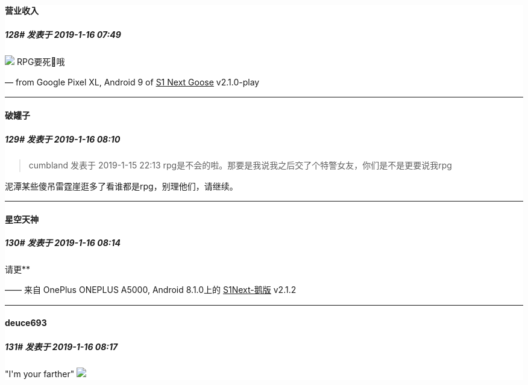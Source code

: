 ####  营业收入  
##### 128#       发表于 2019-1-16 07:49



<img src="https://static.saraba1st.com/image/smiley/face2017/004.gif" referrerpolicy="no-referrer"> RPG要死🐴哦

— from Google Pixel XL, Android 9 of [S1 Next Goose](https://pan.baidu.com/s/1mi43uRm) v2.1.0-play







*****

####  破罐子  
##### 129#       发表于 2019-1-16 08:10



<blockquote>cumbland 发表于 2019-1-15 22:13
rpg是不会的啦。那要是我说我之后交了个特警女友，你们是不是更要说我rpg</blockquote>
泥潭某些傻吊雷霆崖逛多了看谁都是rpg，别理他们，请继续。







*****

####  星空天神  
##### 130#       发表于 2019-1-16 08:14




请更**

—— 来自 OnePlus ONEPLUS A5000, Android 8.1.0上的 [S1Next-鹅版](https://github.com/ykrank/S1-Next/releases) v2.1.2







*****

####  deuce693  
##### 131#       发表于 2019-1-16 08:17




"I'm your farther"
<img src="https://static.saraba1st.com/image/smiley/face2017/179.png" referrerpolicy="no-referrer">





